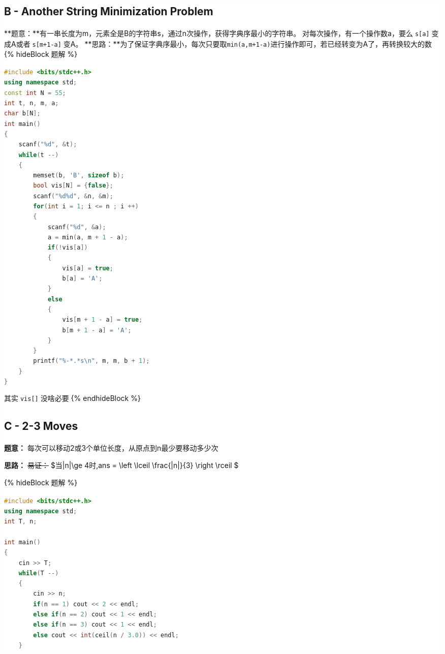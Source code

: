 ## B - Another String Minimization Problem
**题意：**有一串长度为m，元素全是B的字符串s，通过n次操作，获得字典序最小的字符串。
对每次操作，有一个操作数a，要么 `s[a]` 变成A或者 `s[m+1-a]` 变A。
**思路：**为了保证字典序最小，每次只要取`min(a,m+1-a)`进行操作即可，若已经转变为A了，再转换较大的数
{% hideBlock 题解 %}
```cpp
#include <bits/stdc++.h>
using namespace std;
const int N = 55;
int t, n, m, a;
char b[N];
int main()
{
	scanf("%d", &t);
	while(t --)
	{
		memset(b, 'B', sizeof b);
		bool vis[N] = {false};
		scanf("%d%d", &n, &m);
		for(int i = 1; i <= n ; i ++)
		{
			scanf("%d", &a);
			a = min(a, m + 1 - a);
			if(!vis[a])
			{
				vis[a] = true;
				b[a] = 'A';
			}
			else
			{
				vis[m + 1 - a] = true;
				b[m + 1 - a] = 'A';
			}
		}
		printf("%-*.*s\n", m, m, b + 1);
	}
}
```
其实 `vis[]` 没啥必要
{% endhideBlock %}

## C - 2-3 Moves

**题意：** 每次可以移动2或3个单位长度，从原点到n最少要移动多少次

**思路：** ~~易证：~~ $当|n|\ge 4时,ans = \left \lceil \frac{|n|}{3} \right \rceil $

{% hideBlock 题解 %}
```cpp
#include <bits/stdc++.h>
using namespace std;
int T, n;

int main()
{
	cin >> T;
	while(T --)
	{
		cin >> n;
		if(n == 1) cout << 2 << endl;
		else if(n == 2) cout << 1 << endl;
		else if(n == 3) cout << 1 << endl;
		else cout << int(ceil(n / 3.0)) << endl;
	}
```